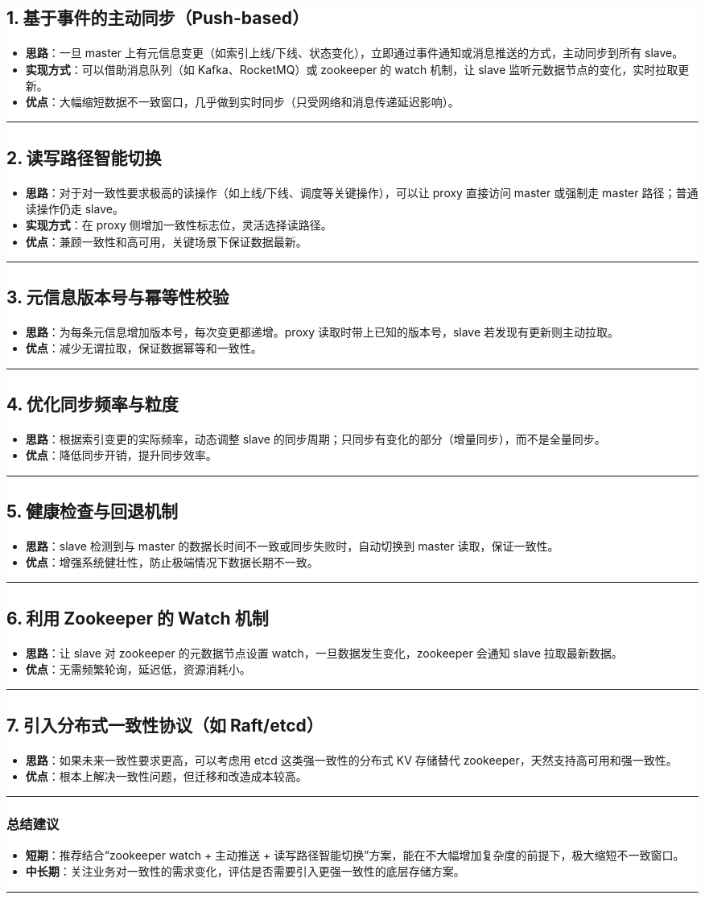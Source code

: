 
## 1. **基于事件的主动同步（Push-based）**
- **思路**：一旦 master 上有元信息变更（如索引上线/下线、状态变化），立即通过事件通知或消息推送的方式，主动同步到所有 slave。
- **实现方式**：可以借助消息队列（如 Kafka、RocketMQ）或 zookeeper 的 watch 机制，让 slave 监听元数据节点的变化，实时拉取更新。
- **优点**：大幅缩短数据不一致窗口，几乎做到实时同步（只受网络和消息传递延迟影响）。

---

## 2. **读写路径智能切换**
- **思路**：对于对一致性要求极高的读操作（如上线/下线、调度等关键操作），可以让 proxy 直接访问 master 或强制走 master 路径；普通读操作仍走 slave。
- **实现方式**：在 proxy 侧增加一致性标志位，灵活选择读路径。
- **优点**：兼顾一致性和高可用，关键场景下保证数据最新。

---

## 3. **元信息版本号与幂等性校验**
- **思路**：为每条元信息增加版本号，每次变更都递增。proxy 读取时带上已知的版本号，slave 若发现有更新则主动拉取。
- **优点**：减少无谓拉取，保证数据幂等和一致性。

---

## 4. **优化同步频率与粒度**
- **思路**：根据索引变更的实际频率，动态调整 slave 的同步周期；只同步有变化的部分（增量同步），而不是全量同步。
- **优点**：降低同步开销，提升同步效率。

---

## 5. **健康检查与回退机制**
- **思路**：slave 检测到与 master 的数据长时间不一致或同步失败时，自动切换到 master 读取，保证一致性。
- **优点**：增强系统健壮性，防止极端情况下数据长期不一致。

---

## 6. **利用 Zookeeper 的 Watch 机制**
- **思路**：让 slave 对 zookeeper 的元数据节点设置 watch，一旦数据发生变化，zookeeper 会通知 slave 拉取最新数据。
- **优点**：无需频繁轮询，延迟低，资源消耗小。

---

## 7. **引入分布式一致性协议（如 Raft/etcd）**
- **思路**：如果未来一致性要求更高，可以考虑用 etcd 这类强一致性的分布式 KV 存储替代 zookeeper，天然支持高可用和强一致性。
- **优点**：根本上解决一致性问题，但迁移和改造成本较高。

---

### **总结建议**

- **短期**：推荐结合“zookeeper watch + 主动推送 + 读写路径智能切换”方案，能在不大幅增加复杂度的前提下，极大缩短不一致窗口。
- **中长期**：关注业务对一致性的需求变化，评估是否需要引入更强一致性的底层存储方案。

---